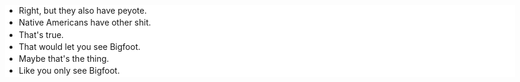 *  Right, but they also have peyote.
*  Native Americans have other shit.
*  That's true.
*  That would let you see Bigfoot.
*  Maybe that's the thing.
*  Like you only see Bigfoot.
